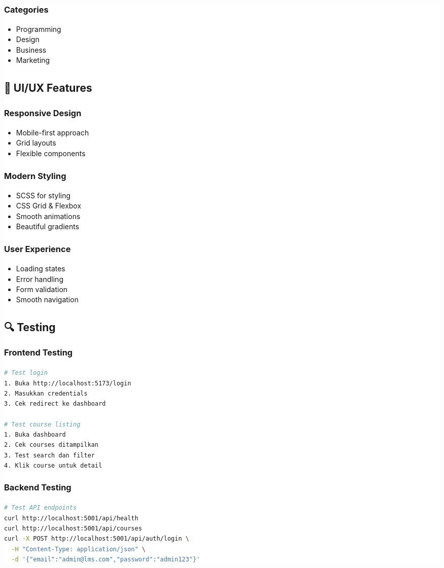### **Categories**

- Programming
- Design
- Business
- Marketing

## 🎨 UI/UX Features

### **Responsive Design**

- Mobile-first approach
- Grid layouts
- Flexible components

### **Modern Styling**

- SCSS for styling
- CSS Grid & Flexbox
- Smooth animations
- Beautiful gradients

### **User Experience**

- Loading states
- Error handling
- Form validation
- Smooth navigation

## 🔍 Testing

### **Frontend Testing**

```bash
# Test login
1. Buka http://localhost:5173/login
2. Masukkan credentials
3. Cek redirect ke dashboard

# Test course listing
1. Buka dashboard
2. Cek courses ditampilkan
3. Test search dan filter
4. Klik course untuk detail
```

### **Backend Testing**

```bash
# Test API endpoints
curl http://localhost:5001/api/health
curl http://localhost:5001/api/courses
curl -X POST http://localhost:5001/api/auth/login \
  -H "Content-Type: application/json" \
  -d '{"email":"admin@lms.com","password":"admin123"}'
```
